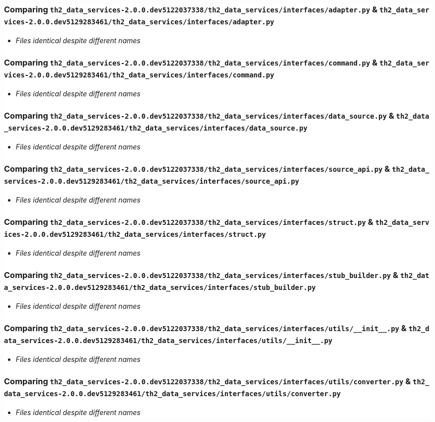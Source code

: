 ### Comparing `th2_data_services-2.0.0.dev5122037338/th2_data_services/interfaces/adapter.py` & `th2_data_services-2.0.0.dev5129283461/th2_data_services/interfaces/adapter.py`

 * *Files identical despite different names*

### Comparing `th2_data_services-2.0.0.dev5122037338/th2_data_services/interfaces/command.py` & `th2_data_services-2.0.0.dev5129283461/th2_data_services/interfaces/command.py`

 * *Files identical despite different names*

### Comparing `th2_data_services-2.0.0.dev5122037338/th2_data_services/interfaces/data_source.py` & `th2_data_services-2.0.0.dev5129283461/th2_data_services/interfaces/data_source.py`

 * *Files identical despite different names*

### Comparing `th2_data_services-2.0.0.dev5122037338/th2_data_services/interfaces/source_api.py` & `th2_data_services-2.0.0.dev5129283461/th2_data_services/interfaces/source_api.py`

 * *Files identical despite different names*

### Comparing `th2_data_services-2.0.0.dev5122037338/th2_data_services/interfaces/struct.py` & `th2_data_services-2.0.0.dev5129283461/th2_data_services/interfaces/struct.py`

 * *Files identical despite different names*

### Comparing `th2_data_services-2.0.0.dev5122037338/th2_data_services/interfaces/stub_builder.py` & `th2_data_services-2.0.0.dev5129283461/th2_data_services/interfaces/stub_builder.py`

 * *Files identical despite different names*

### Comparing `th2_data_services-2.0.0.dev5122037338/th2_data_services/interfaces/utils/__init__.py` & `th2_data_services-2.0.0.dev5129283461/th2_data_services/interfaces/utils/__init__.py`

 * *Files identical despite different names*

### Comparing `th2_data_services-2.0.0.dev5122037338/th2_data_services/interfaces/utils/converter.py` & `th2_data_services-2.0.0.dev5129283461/th2_data_services/interfaces/utils/converter.py`

 * *Files identical despite different names*
